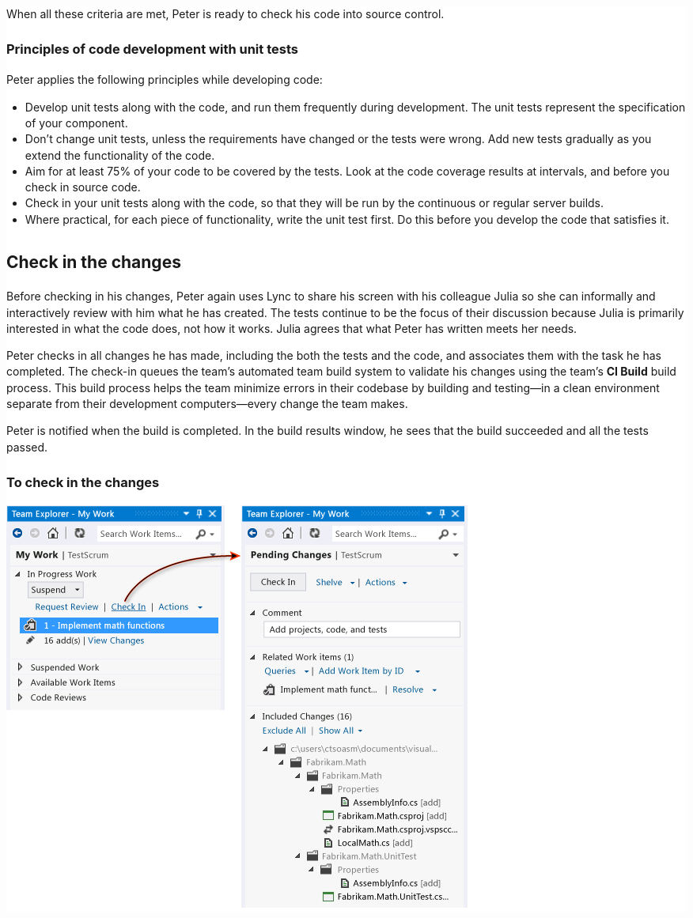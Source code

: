 When all these criteria are met, Peter is ready to check his code into source control.

### Principles of code development with unit tests
  
Peter applies the following principles while developing code:  
-   Develop unit tests along with the code, and run them frequently during development. The unit tests represent the specification of your component.  
-   Don’t change unit tests, unless the requirements have changed or the tests were wrong. Add new tests gradually as you extend the functionality of the code.  
-   Aim for at least 75% of your code to be covered by the tests. Look at the code coverage results at intervals, and before you check in source code.  
-   Check in your unit tests along with the code, so that they will be run by the continuous or regular server builds.  
-   Where practical, for each piece of functionality, write the unit test first. Do this before you develop the code that satisfies it.

## Check in the changes

Before checking in his changes, Peter again uses Lync to share his screen with his colleague Julia so she can informally and interactively review with him what he has created. The tests continue to be the focus of their discussion because Julia is primarily interested in what the code does, not how it works. Julia agrees that what Peter has written meets her needs.

Peter checks in all changes he has made, including the both the tests and the code, and associates them with the task he has completed. The check-in queues the team’s automated team build system to validate his changes using the team’s **CI Build** build process. This build process helps the team minimize errors in their codebase by building and testing—in a clean environment separate from their development computers—every change the team makes.

Peter is notified when the build is completed. In the build results window, he sees that the build succeeded and all the tests passed.

### To check in the changes
  
 ![Checking in the pending changes](_img/day-life-alm-developer-write-new-code-user-story/IC591276.png)  
